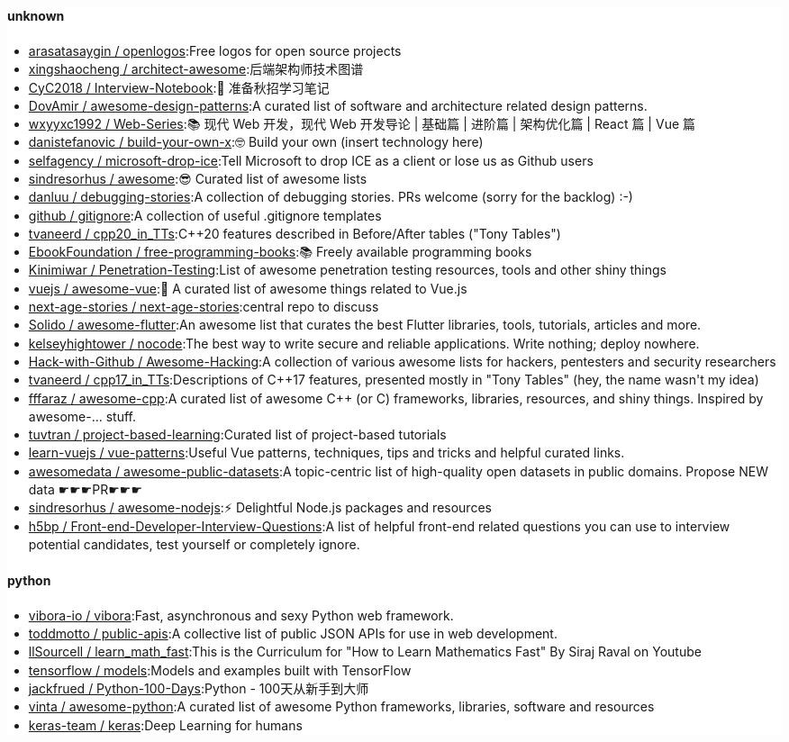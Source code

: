 #### unknown
* [arasatasaygin / openlogos](https://github.com/arasatasaygin/openlogos):Free logos for open source projects
* [xingshaocheng / architect-awesome](https://github.com/xingshaocheng/architect-awesome):后端架构师技术图谱
* [CyC2018 / Interview-Notebook](https://github.com/CyC2018/Interview-Notebook):📆 准备秋招学习笔记
* [DovAmir / awesome-design-patterns](https://github.com/DovAmir/awesome-design-patterns):A curated list of software and architecture related design patterns.
* [wxyyxc1992 / Web-Series](https://github.com/wxyyxc1992/Web-Series):📚 现代 Web 开发，现代 Web 开发导论 | 基础篇 | 进阶篇 | 架构优化篇 | React 篇 | Vue 篇
* [danistefanovic / build-your-own-x](https://github.com/danistefanovic/build-your-own-x):🤓 Build your own (insert technology here)
* [selfagency / microsoft-drop-ice](https://github.com/selfagency/microsoft-drop-ice):Tell Microsoft to drop ICE as a client or lose us as Github users
* [sindresorhus / awesome](https://github.com/sindresorhus/awesome):😎 Curated list of awesome lists
* [danluu / debugging-stories](https://github.com/danluu/debugging-stories):A collection of debugging stories. PRs welcome (sorry for the backlog) :-)
* [github / gitignore](https://github.com/github/gitignore):A collection of useful .gitignore templates
* [tvaneerd / cpp20_in_TTs](https://github.com/tvaneerd/cpp20_in_TTs):C++20 features described in Before/After tables ("Tony Tables")
* [EbookFoundation / free-programming-books](https://github.com/EbookFoundation/free-programming-books):📚 Freely available programming books
* [Kinimiwar / Penetration-Testing](https://github.com/Kinimiwar/Penetration-Testing):List of awesome penetration testing resources, tools and other shiny things
* [vuejs / awesome-vue](https://github.com/vuejs/awesome-vue):🎉 A curated list of awesome things related to Vue.js
* [next-age-stories / next-age-stories](https://github.com/next-age-stories/next-age-stories):central repo to discuss
* [Solido / awesome-flutter](https://github.com/Solido/awesome-flutter):An awesome list that curates the best Flutter libraries, tools, tutorials, articles and more.
* [kelseyhightower / nocode](https://github.com/kelseyhightower/nocode):The best way to write secure and reliable applications. Write nothing; deploy nowhere.
* [Hack-with-Github / Awesome-Hacking](https://github.com/Hack-with-Github/Awesome-Hacking):A collection of various awesome lists for hackers, pentesters and security researchers
* [tvaneerd / cpp17_in_TTs](https://github.com/tvaneerd/cpp17_in_TTs):Descriptions of C++17 features, presented mostly in "Tony Tables" (hey, the name wasn't my idea)
* [fffaraz / awesome-cpp](https://github.com/fffaraz/awesome-cpp):A curated list of awesome C++ (or C) frameworks, libraries, resources, and shiny things. Inspired by awesome-... stuff.
* [tuvtran / project-based-learning](https://github.com/tuvtran/project-based-learning):Curated list of project-based tutorials
* [learn-vuejs / vue-patterns](https://github.com/learn-vuejs/vue-patterns):Useful Vue patterns, techniques, tips and tricks and helpful curated links.
* [awesomedata / awesome-public-datasets](https://github.com/awesomedata/awesome-public-datasets):A topic-centric list of high-quality open datasets in public domains. Propose NEW data ☛☛☛PR☛☛☛
* [sindresorhus / awesome-nodejs](https://github.com/sindresorhus/awesome-nodejs):⚡️ Delightful Node.js packages and resources
* [h5bp / Front-end-Developer-Interview-Questions](https://github.com/h5bp/Front-end-Developer-Interview-Questions):A list of helpful front-end related questions you can use to interview potential candidates, test yourself or completely ignore.

#### python
* [vibora-io / vibora](https://github.com/vibora-io/vibora):Fast, asynchronous and sexy Python web framework.
* [toddmotto / public-apis](https://github.com/toddmotto/public-apis):A collective list of public JSON APIs for use in web development.
* [llSourcell / learn_math_fast](https://github.com/llSourcell/learn_math_fast):This is the Curriculum for "How to Learn Mathematics Fast" By Siraj Raval on Youtube
* [tensorflow / models](https://github.com/tensorflow/models):Models and examples built with TensorFlow
* [jackfrued / Python-100-Days](https://github.com/jackfrued/Python-100-Days):Python - 100天从新手到大师
* [vinta / awesome-python](https://github.com/vinta/awesome-python):A curated list of awesome Python frameworks, libraries, software and resources
* [keras-team / keras](https://github.com/keras-team/keras):Deep Learning for humans